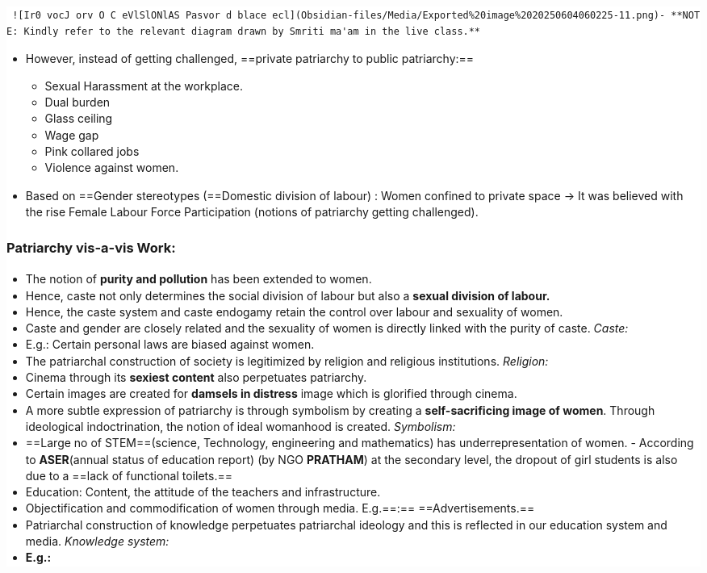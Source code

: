      ![Ir0 vocJ orv O C eVlSlONlAS Pasvor d blace ecl](Obsidian-files/Media/Exported%20image%2020250604060225-11.png)- **NOTE: Kindly refer to the relevant diagram drawn by Smriti ma'am in the live class.**
- However, instead of getting challenged, ==private patriarchy to public patriarchy:==
    
    - Sexual Harassment at the workplace.
    - Dual burden
    - Glass ceiling
    - Wage gap
    - Pink collared jobs
    - Violence against women.
- Based on ==Gender stereotypes (==Domestic division of labour) : Women confined to private space -\> It was believed with the rise Female Labour Force Participation (notions of patriarchy getting challenged).

### Patriarchy vis-a-vis Work:
 - The notion of **purity and pollution** has been extended to women.
- Hence, caste not only determines the social division of labour but also a **sexual division of labour.**
- Hence, the caste system and caste endogamy retain the control over labour and sexuality of women.
- Caste and gender are closely related and the sexuality of women is directly linked with the purity of caste.
_Caste:_  
- E.g.: Certain personal laws are biased against women.
- The patriarchal construction of society is legitimized by religion and religious institutions.
_Religion:_  
- Cinema through its **sexiest content** also perpetuates patriarchy.
- Certain images are created for **damsels in distress** image which is glorified through cinema.
- A more subtle expression of patriarchy is through symbolism by creating a **self-sacrificing image of women**. Through ideological indoctrination, the notion of ideal womanhood is created.
_Symbolism:_  
- ==Large no of STEM==(science, Technology, engineering and mathematics) has underrepresentation of women. - According to **ASER**(annual status of education report) (by NGO **PRATHAM**) at the secondary level, the dropout of girl students is also due to a ==lack of functional toilets.==
- Education: Content, the attitude of the teachers and infrastructure. 
- Objectification and commodification of women through media. E.g.==:== ==Advertisements.==
- Patriarchal construction of knowledge perpetuates patriarchal ideology and this is reflected in our education system and media.
_Knowledge system:_  
- **E.g.:**
    